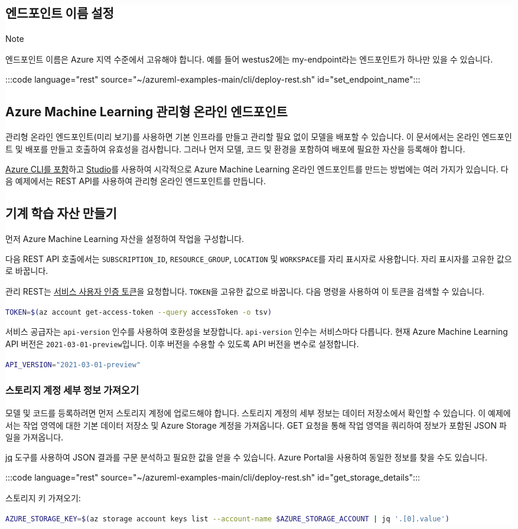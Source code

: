## <a name="set-endpoint-name"></a>엔드포인트 이름 설정

> [!NOTE]
> 엔드포인트 이름은 Azure 지역 수준에서 고유해야 합니다. 예를 들어 westus2에는 my-endpoint라는 엔드포인트가 하나만 있을 수 있습니다.

:::code language="rest" source="~/azureml-examples-main/cli/deploy-rest.sh" id="set_endpoint_name":::

## <a name="azure-machine-learning-managed-online-endpoints"></a>Azure Machine Learning 관리형 온라인 엔드포인트
관리형 온라인 엔드포인트(미리 보기)를 사용하면 기본 인프라를 만들고 관리할 필요 없이 모델을 배포할 수 있습니다. 이 문서에서는 온라인 엔드포인트 및 배포를 만들고 호출하여 유효성을 검사합니다. 그러나 먼저 모델, 코드 및 환경을 포함하여 배포에 필요한 자산을 등록해야 합니다.

[Azure CLI를 포함](how-to-deploy-managed-online-endpoints.md)하고 [Studio](how-to-use-managed-online-endpoint-studio.md)를 사용하여 시각적으로 Azure Machine Learning 온라인 엔드포인트를 만드는 방법에는 여러 가지가 있습니다. 다음 예제에서는 REST API를 사용하여 관리형 온라인 엔드포인트를 만듭니다.

## <a name="create-machine-learning-assets"></a>기계 학습 자산 만들기

먼저 Azure Machine Learning 자산을 설정하여 작업을 구성합니다.

다음 REST API 호출에서는 `SUBSCRIPTION_ID`, `RESOURCE_GROUP`, `LOCATION` 및 `WORKSPACE`를 자리 표시자로 사용합니다. 자리 표시자를 고유한 값으로 바꿉니다. 

관리 REST는 [서비스 사용자 인증 토큰](how-to-manage-rest.md#retrieve-a-service-principal-authentication-token)을 요청합니다. `TOKEN`을 고유한 값으로 바꿉니다. 다음 명령을 사용하여 이 토큰을 검색할 수 있습니다.

```bash
TOKEN=$(az account get-access-token --query accessToken -o tsv)
```

서비스 공급자는 `api-version` 인수를 사용하여 호환성을 보장합니다. `api-version` 인수는 서비스마다 다릅니다. 현재 Azure Machine Learning API 버전은 `2021-03-01-preview`입니다. 이후 버전을 수용할 수 있도록 API 버전을 변수로 설정합니다.

```bash
API_VERSION="2021-03-01-preview"
```

### <a name="get-storage-account-details"></a>스토리지 계정 세부 정보 가져오기

모델 및 코드를 등록하려면 먼저 스토리지 계정에 업로드해야 합니다. 스토리지 계정의 세부 정보는 데이터 저장소에서 확인할 수 있습니다. 이 예제에서는 작업 영역에 대한 기본 데이터 저장소 및 Azure Storage 계정을 가져옵니다. GET 요청을 통해 작업 영역을 쿼리하여 정보가 포함된 JSON 파일을 가져옵니다.

[jq](https://stedolan.github.io/jq/) 도구를 사용하여 JSON 결과를 구문 분석하고 필요한 값을 얻을 수 있습니다. Azure Portal을 사용하여 동일한 정보를 찾을 수도 있습니다.

:::code language="rest" source="~/azureml-examples-main/cli/deploy-rest.sh" id="get_storage_details":::

스토리지 키 가져오기:

```bash
AZURE_STORAGE_KEY=$(az storage account keys list --account-name $AZURE_STORAGE_ACCOUNT | jq '.[0].value')
```
